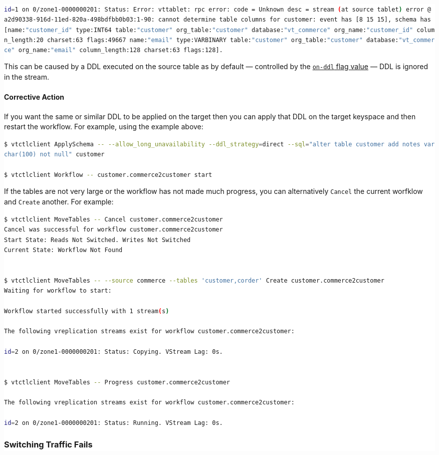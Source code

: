 ```bash
id=1 on 0/zone1-0000000201: Status: Error: vttablet: rpc error: code = Unknown desc = stream (at source tablet) error @ a2d90338-916d-11ed-820a-498bdfbb0b03:1-90: cannot determine table columns for customer: event has [8 15 15], schema has [name:"customer_id" type:INT64 table:"customer" org_table:"customer" database:"vt_commerce" org_name:"customer_id" column_length:20 charset:63 flags:49667 name:"email" type:VARBINARY table:"customer" org_table:"customer" database:"vt_commerce" org_name:"email" column_length:128 charset:63 flags:128].
```

This can be caused by a DDL executed on the source table as by default — controlled by the
[`on-ddl` flag value](../../../reference/vreplication/vreplication/#handle-ddl) — DDL is ignored in the stream.

#### Corrective Action
If you want the same or similar DDL to be applied on the target then you can apply that DDL on the target keyspace
and then restart the workflow. For example, using the example above:
```bash
$ vtctlclient ApplySchema -- --allow_long_unavailability --ddl_strategy=direct --sql="alter table customer add notes varchar(100) not null" customer

$ vtctlclient Workflow -- customer.commerce2customer start
``` 

If the tables are not very large or the workflow has not made much progress, you can alternatively `Cancel` the current
worfklow and `Create` another. For example:
```bash
$ vtctlclient MoveTables -- Cancel customer.commerce2customer
Cancel was successful for workflow customer.commerce2customer
Start State: Reads Not Switched. Writes Not Switched
Current State: Workflow Not Found


$ vtctlclient MoveTables -- --source commerce --tables 'customer,corder' Create customer.commerce2customer
Waiting for workflow to start:

Workflow started successfully with 1 stream(s)

The following vreplication streams exist for workflow customer.commerce2customer:

id=2 on 0/zone1-0000000201: Status: Copying. VStream Lag: 0s.


$ vtctlclient MoveTables -- Progress customer.commerce2customer

The following vreplication streams exist for workflow customer.commerce2customer:

id=2 on 0/zone1-0000000201: Status: Running. VStream Lag: 0s.
```

### Switching Traffic Fails
